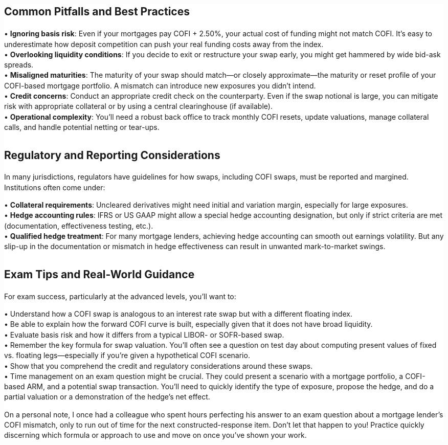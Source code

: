 ## Common Pitfalls and Best Practices

• **Ignoring basis risk**: Even if your mortgages pay COFI + 2.50%, your actual cost of funding might not match COFI. It’s easy to underestimate how deposit competition can push your real funding costs away from the index.  
• **Overlooking liquidity conditions**: If you decide to exit or restructure your swap early, you might get hammered by wide bid-ask spreads.  
• **Misaligned maturities**: The maturity of your swap should match—or closely approximate—the maturity or reset profile of your COFI-based mortgage portfolio. A mismatch can introduce new exposures you didn’t intend.  
• **Credit concerns**: Conduct an appropriate credit check on the counterparty. Even if the swap notional is large, you can mitigate risk with appropriate collateral or by using a central clearinghouse (if available).  
• **Operational complexity**: You’ll need a robust back office to track monthly COFI resets, update valuations, manage collateral calls, and handle potential netting or tear-ups.

## Regulatory and Reporting Considerations

In many jurisdictions, regulators have guidelines for how swaps, including COFI swaps, must be reported and margined. Institutions often come under:

• **Collateral requirements**: Uncleared derivatives might need initial and variation margin, especially for large exposures.  
• **Hedge accounting rules**: IFRS or US GAAP might allow a special hedge accounting designation, but only if strict criteria are met (documentation, effectiveness testing, etc.).  
• **Qualified hedge treatment**: For many mortgage lenders, achieving hedge accounting can smooth out earnings volatility. But any slip-up in the documentation or mismatch in hedge effectiveness can result in unwanted mark-to-market swings.

## Exam Tips and Real-World Guidance

For exam success, particularly at the advanced levels, you’ll want to:

• Understand how a COFI swap is analogous to an interest rate swap but with a different floating index.  
• Be able to explain how the forward COFI curve is built, especially given that it does not have broad liquidity.  
• Evaluate basis risk and how it differs from a typical LIBOR- or SOFR-based swap.  
• Remember the key formula for swap valuation. You’ll often see a question on test day about computing present values of fixed vs. floating legs—especially if you’re given a hypothetical COFI scenario.  
• Show that you comprehend the credit and regulatory considerations around these swaps.  
• Time management on an exam question might be crucial. They could present a scenario with a mortgage portfolio, a COFI-based ARM, and a potential swap transaction. You’ll need to quickly identify the type of exposure, propose the hedge, and do a partial valuation or a demonstration of the hedge’s net effect.

On a personal note, I once had a colleague who spent hours perfecting his answer to an exam question about a mortgage lender’s COFI mismatch, only to run out of time for the next constructed-response item. Don’t let that happen to you! Practice quickly discerning which formula or approach to use and move on once you’ve shown your work.
